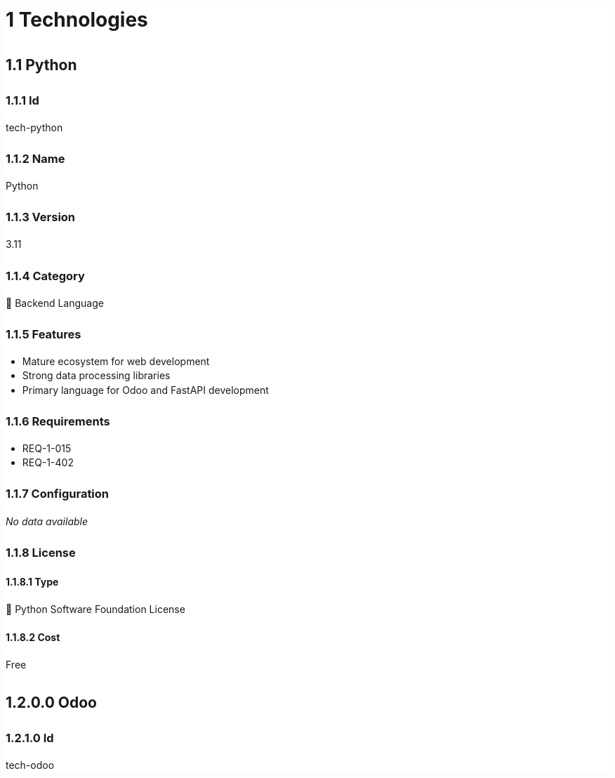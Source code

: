 # 1 Technologies

## 1.1 Python

### 1.1.1 Id

tech-python

### 1.1.2 Name

Python

### 1.1.3 Version

3.11

### 1.1.4 Category

🔹 Backend Language

### 1.1.5 Features

- Mature ecosystem for web development
- Strong data processing libraries
- Primary language for Odoo and FastAPI development

### 1.1.6 Requirements

- REQ-1-015
- REQ-1-402

### 1.1.7 Configuration

*No data available*

### 1.1.8 License

#### 1.1.8.1 Type

🔹 Python Software Foundation License

#### 1.1.8.2 Cost

Free

## 1.2.0.0 Odoo

### 1.2.1.0 Id

tech-odoo
